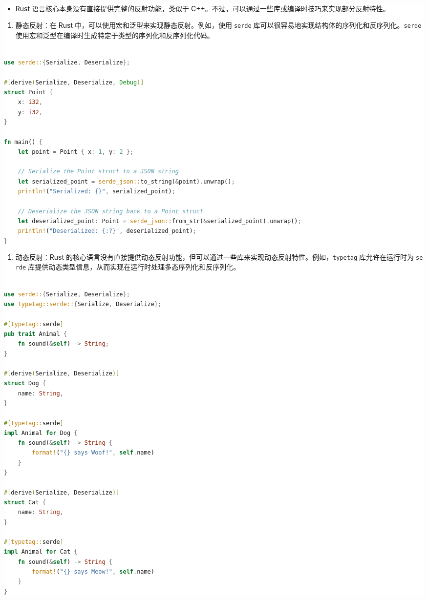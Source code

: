 -   Rust 语言核心本身没有直接提供完整的反射功能，类似于 C++。不过，可以通过一些库或编译时技巧来实现部分反射特性。

1. 静态反射：在 Rust 中，可以使用宏和泛型来实现静态反射。例如，使用 `serde` 库可以很容易地实现结构体的序列化和反序列化。`serde` 使用宏和泛型在编译时生成特定于类型的序列化和反序列化代码。

```rust

use serde::{Serialize, Deserialize};

#[derive(Serialize, Deserialize, Debug)]
struct Point {
    x: i32,
    y: i32,
}

fn main() {
    let point = Point { x: 1, y: 2 };

    // Serialize the Point struct to a JSON string
    let serialized_point = serde_json::to_string(&point).unwrap();
    println!("Serialized: {}", serialized_point);

    // Deserialize the JSON string back to a Point struct
    let deserialized_point: Point = serde_json::from_str(&serialized_point).unwrap();
    println!("Deserialized: {:?}", deserialized_point);
}
```

1. 动态反射：Rust 的核心语言没有直接提供动态反射功能，但可以通过一些库来实现动态反射特性。例如，`typetag` 库允许在运行时为 `serde` 库提供动态类型信息，从而实现在运行时处理多态序列化和反序列化。

```rust

use serde::{Serialize, Deserialize};
use typetag::serde::{Serialize, Deserialize};

#[typetag::serde]
pub trait Animal {
    fn sound(&self) -> String;
}

#[derive(Serialize, Deserialize)]
struct Dog {
    name: String,
}

#[typetag::serde]
impl Animal for Dog {
    fn sound(&self) -> String {
        format!("{} says Woof!", self.name)
    }
}

#[derive(Serialize, Deserialize)]
struct Cat {
    name: String,
}

#[typetag::serde]
impl Animal for Cat {
    fn sound(&self) -> String {
        format!("{} says Meow!", self.name)
    }
}
```
